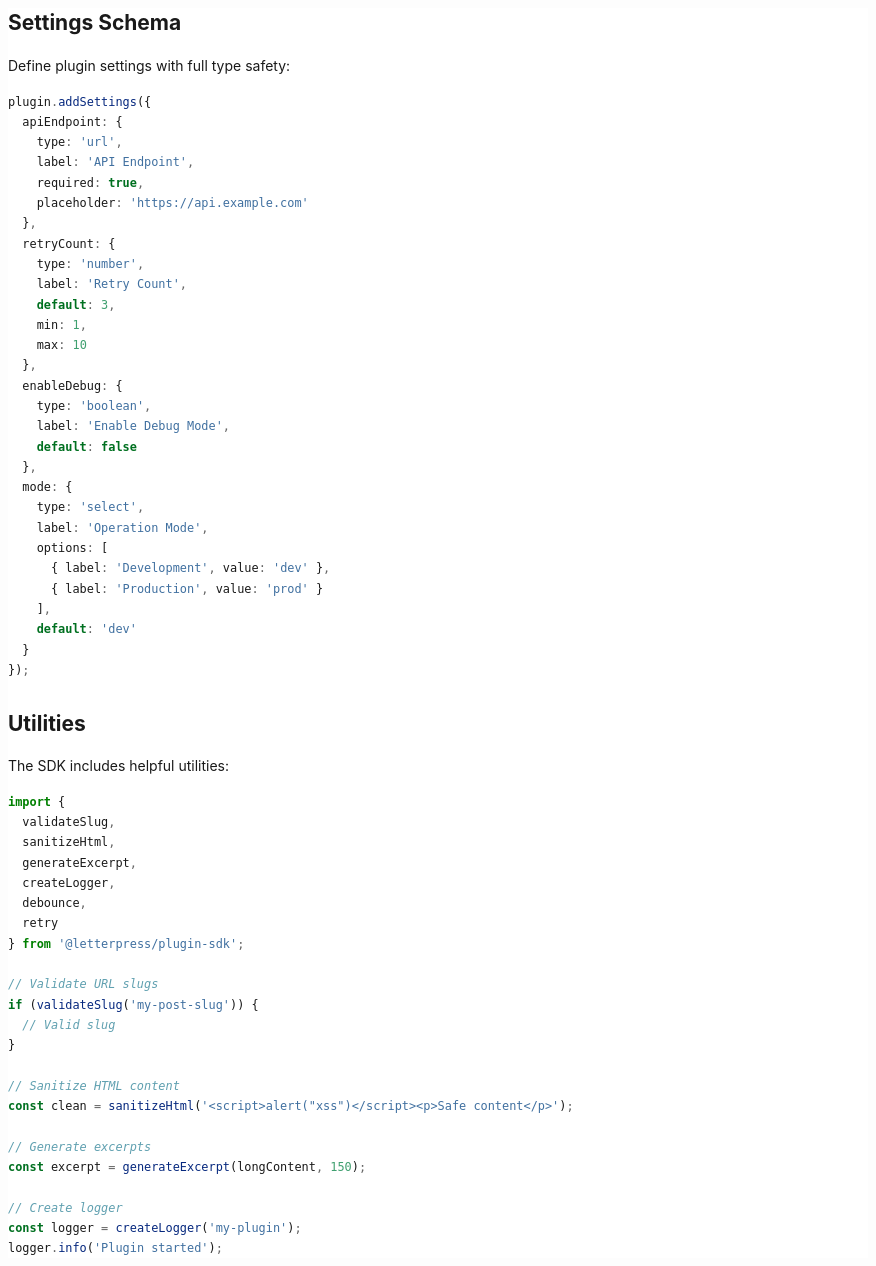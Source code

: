 ## Settings Schema

Define plugin settings with full type safety:

```typescript
plugin.addSettings({
  apiEndpoint: {
    type: 'url',
    label: 'API Endpoint',
    required: true,
    placeholder: 'https://api.example.com'
  },
  retryCount: {
    type: 'number',
    label: 'Retry Count',
    default: 3,
    min: 1,
    max: 10
  },
  enableDebug: {
    type: 'boolean',
    label: 'Enable Debug Mode',
    default: false
  },
  mode: {
    type: 'select',
    label: 'Operation Mode',
    options: [
      { label: 'Development', value: 'dev' },
      { label: 'Production', value: 'prod' }
    ],
    default: 'dev'
  }
});
```

## Utilities

The SDK includes helpful utilities:

```typescript
import { 
  validateSlug,
  sanitizeHtml,
  generateExcerpt,
  createLogger,
  debounce,
  retry
} from '@letterpress/plugin-sdk';

// Validate URL slugs
if (validateSlug('my-post-slug')) {
  // Valid slug
}

// Sanitize HTML content
const clean = sanitizeHtml('<script>alert("xss")</script><p>Safe content</p>');

// Generate excerpts
const excerpt = generateExcerpt(longContent, 150);

// Create logger
const logger = createLogger('my-plugin');
logger.info('Plugin started');
```